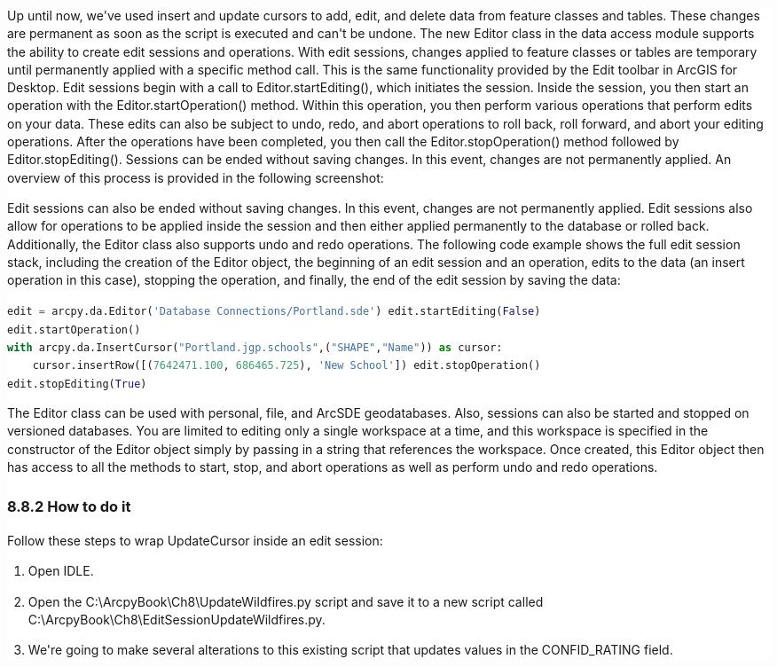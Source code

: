 Up until now, we've used insert and update cursors to add, edit, and delete data from feature classes and tables.
These changes are permanent as soon as the script is executed and can't be undone.
The new Editor class in the data access module supports the ability to create edit sessions and operations.
With edit sessions, changes applied to feature classes or tables are temporary until permanently applied with a specific method call.
This is the same functionality provided by the Edit toolbar in ArcGIS for Desktop.
Edit sessions begin with a call to Editor.startEditing(), which initiates the session.
Inside the session, you then start an operation with the Editor.startOperation() method.
Within this operation, you then perform various operations that perform edits on   your data.
These edits can also be subject to undo, redo, and abort operations to roll back,  roll forward, and abort your editing operations.
After the operations have been completed, you then call the Editor.stopOperation() method followed by Editor.stopEditing().
Sessions can be ended without saving changes.
In this event, changes are not permanently applied.
An overview of this process is provided in the following screenshot:

Edit sessions can also be ended without saving changes.
In this event, changes are not permanently applied.
Edit sessions also allow for operations to be applied inside the session and then either applied permanently to the database or rolled back.
Additionally, the Editor class also supports undo and redo operations.
The following code example shows the full edit session stack, including the creation of the Editor object, the beginning of an edit session and an operation, edits to the data (an insert operation in this case), stopping the operation, and finally, the end of the edit session by saving the data:
```py
edit = arcpy.da.Editor('Database Connections/Portland.sde') edit.startEditing(False)
edit.startOperation()
with arcpy.da.InsertCursor("Portland.jgp.schools",("SHAPE","Name")) as cursor:
    cursor.insertRow([(7642471.100, 686465.725), 'New School']) edit.stopOperation()
edit.stopEditing(True)
```

The Editor class can be used with personal, file, and ArcSDE geodatabases.
Also, sessions can also be started and stopped on versioned databases.
You are limited to editing only a single workspace at a time, and this workspace is specified in the constructor of the Editor object simply by passing in a string that references the workspace.
Once created, this Editor object then has access to all the methods to start, stop, and abort operations as well as perform undo and redo operations.



### 8.8.2 How to do it

Follow these steps to wrap UpdateCursor inside an edit session:
1.  Open IDLE.

2.  Open the C:\ArcpyBook\Ch8\UpdateWildfires.py script and save it to a new script called C:\ArcpyBook\Ch8\EditSessionUpdateWildfires.py.

3.  We're going to make several alterations to this existing script that updates values in the CONFID_RATING field.
